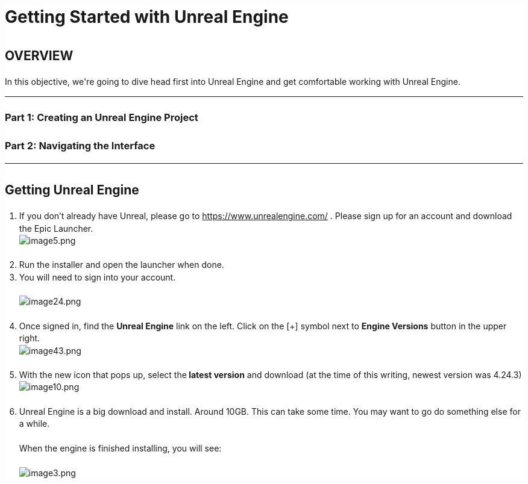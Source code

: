 # Getting Started with Unreal Engine

<h2>OVERVIEW</h2>
<p>In this objective, we're going to dive head first into Unreal Engine and get comfortable working with Unreal Engine.</p>
<hr>
<h3>Part 1: Creating an Unreal Engine Project</h3>
<p><iframe src="https://www.youtube.com/embed/vPdQzcBr5bg?rel=0" width="800" height="450" allowfullscreen="allowfullscreen" allow="accelerometer; autoplay; clipboard-write; encrypted-media; gyroscope; picture-in-picture"></iframe></p>
<h3>Part 2: Navigating the Interface</h3>
<p><iframe src="https://www.youtube.com/embed/5qeqnJuJxMQ?rel=0" width="800" height="450" allowfullscreen="allowfullscreen" allow="accelerometer; autoplay; clipboard-write; encrypted-media; gyroscope; picture-in-picture"></iframe></p>

<hr>
<h2>Getting Unreal Engine</h2>
<ol>
<li>
<span>If you don’t already have Unreal, please go to </span><a href="https://www.unrealengine.com/"><span>https://www.unrealengine.com/</span></a><span> . Please sign up for an account and download the Epic Launcher.</span><span><br></span><span><img src="https://vertexschool.instructure.com/courses/42/files/2058/preview" alt="image5.png" width="1275" height="624" data-api-endpoint="https://vertexschool.instructure.com/api/v1/courses/42/files/2058" data-api-returntype="File"><br><br></span>
</li>
<li><span>Run the installer and open the launcher when done.</span></li>
<li>
<span>You will need to sign into your account.</span><span><br></span><span><br></span><span><img src="https://vertexschool.instructure.com/courses/42/files/2077/preview" alt="image24.png" width="1277" height="673" data-api-endpoint="https://vertexschool.instructure.com/api/v1/courses/42/files/2077" data-api-returntype="File"><br><br></span>
</li>
<li>
<span>Once signed in, find the </span><strong>Unreal Engine</strong><span> link on the left. Click on the [+] symbol next to </span><strong>Engine Versions</strong><span> button in the upper right.<br><img src="https://vertexschool.instructure.com/courses/42/files/2096/preview" alt="image43.png" width="1627" height="626" data-api-endpoint="https://vertexschool.instructure.com/api/v1/courses/42/files/2096" data-api-returntype="File"><br></span><span><br></span>
</li>
<li><span>With the new icon that pops up, select the<strong> latest version</strong> and download (at the time of this writing, newest version was 4.24.3)<br><img src="https://vertexschool.instructure.com/courses/42/files/2063/preview" alt="image10.png" width="682" height="144" data-api-endpoint="https://vertexschool.instructure.com/api/v1/courses/42/files/2063" data-api-returntype="File"><br><br></span></li>
<li><span><span>Unreal Engine is a big download and install. Around 10GB. This can take some time. You may want to go do something else for a while.</span><br><br><span>When the engine is finished installing, you will see:</span><br><br><img src="https://vertexschool.instructure.com/courses/42/files/2056/preview" alt="image3.png" width="252" height="155" data-api-endpoint="https://vertexschool.instructure.com/api/v1/courses/42/files/2056" data-api-returntype="File"></span></li>
</ol>